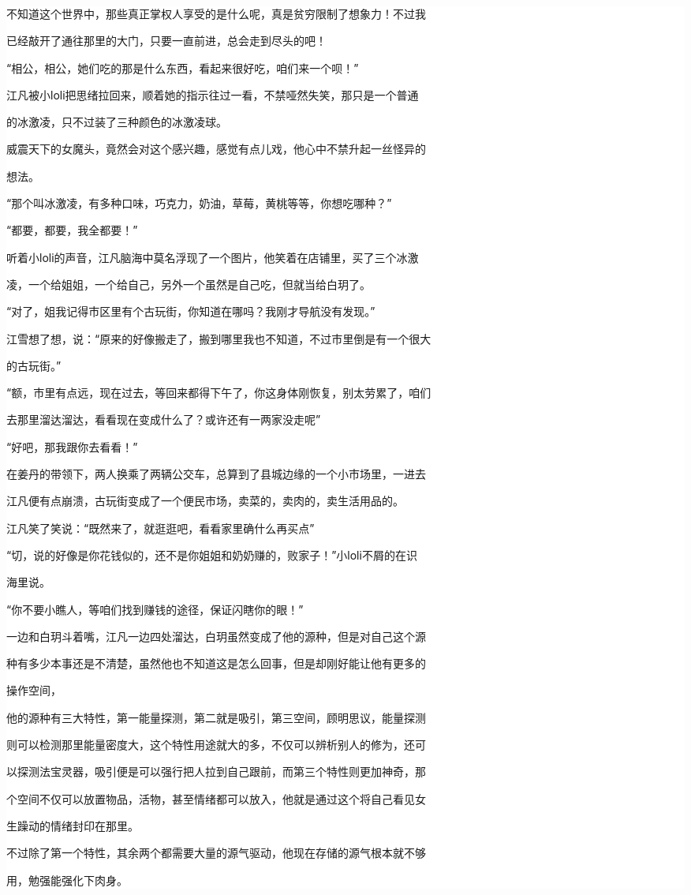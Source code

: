 不知道这个世界中，那些真正掌权人享受的是什么呢，真是贫穷限制了想象力！不过我

已经敲开了通往那里的大门，只要一直前进，总会走到尽头的吧！

“相公，相公，她们吃的那是什么东西，看起来很好吃，咱们来一个呗！”

江凡被小loli把思绪拉回来，顺着她的指示往过一看，不禁哑然失笑，那只是一个普通

的冰激凌，只不过装了三种颜色的冰激凌球。

威震天下的女魔头，竟然会对这个感兴趣，感觉有点儿戏，他心中不禁升起一丝怪异的

想法。

“那个叫冰激凌，有多种口味，巧克力，奶油，草莓，黄桃等等，你想吃哪种？”

“都要，都要，我全都要！”

听着小loli的声音，江凡脑海中莫名浮现了一个图片，他笑着在店铺里，买了三个冰激

凌，一个给姐姐，一个给自己，另外一个虽然是自己吃，但就当给白玥了。

“对了，姐我记得市区里有个古玩街，你知道在哪吗？我刚才导航没有发现。”

江雪想了想，说：“原来的好像搬走了，搬到哪里我也不知道，不过市里倒是有一个很大

的古玩街。”

“额，市里有点远，现在过去，等回来都得下午了，你这身体刚恢复，别太劳累了，咱们

去那里溜达溜达，看看现在变成什么了？或许还有一两家没走呢”

“好吧，那我跟你去看看！”

在姜丹的带领下，两人换乘了两辆公交车，总算到了县城边缘的一个小市场里，一进去

江凡便有点崩溃，古玩街变成了一个便民市场，卖菜的，卖肉的，卖生活用品的。

江凡笑了笑说：“既然来了，就逛逛吧，看看家里确什么再买点”

“切，说的好像是你花钱似的，还不是你姐姐和奶奶赚的，败家子！”小loli不屑的在识

海里说。

“你不要小瞧人，等咱们找到赚钱的途径，保证闪瞎你的眼！”

一边和白玥斗着嘴，江凡一边四处溜达，白玥虽然变成了他的源种，但是对自己这个源

种有多少本事还是不清楚，虽然他也不知道这是怎么回事，但是却刚好能让他有更多的

操作空间，

他的源种有三大特性，第一能量探测，第二就是吸引，第三空间，顾明思议，能量探测

则可以检测那里能量密度大，这个特性用途就大的多，不仅可以辨析别人的修为，还可

以探测法宝灵器，吸引便是可以强行把人拉到自己跟前，而第三个特性则更加神奇，那

个空间不仅可以放置物品，活物，甚至情绪都可以放入，他就是通过这个将自己看见女

生躁动的情绪封印在那里。

不过除了第一个特性，其余两个都需要大量的源气驱动，他现在存储的源气根本就不够

用，勉强能强化下肉身。

